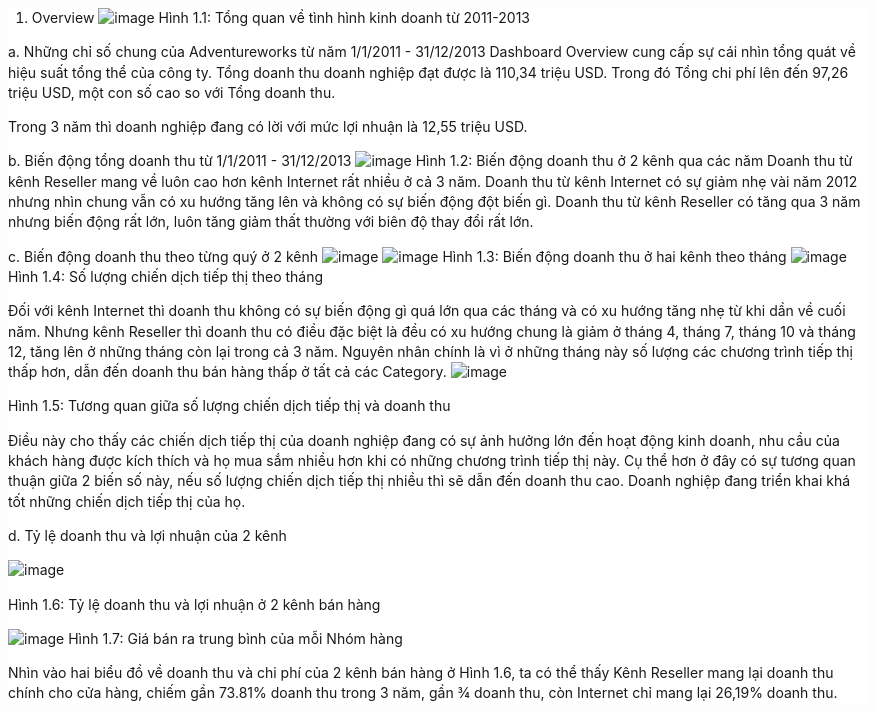 1.	Overview
 ![image](https://github.com/user-attachments/assets/b26bfeaf-6121-441c-b04a-f40e994be40e)
 			Hình 1.1: Tổng quan về tình hình kinh doanh từ 2011-2013

a.	Những chỉ số chung của Adventureworks từ năm 1/1/2011 - 31/12/2013
Dashboard Overview cung cấp sự cái nhìn tổng quát về hiệu suất tổng thể của công ty. Tổng doanh thu doanh nghiệp đạt được là 110,34 triệu USD. Trong đó Tổng chi phí lên đến 97,26 triệu USD, một con số cao so với Tổng doanh thu. 

Trong 3 năm thì doanh nghiệp đang có lời với mức lợi nhuận là 12,55 triệu USD.

b.	Biến động tổng doanh thu từ 1/1/2011 - 31/12/2013
 ![image](https://github.com/user-attachments/assets/5e839a2e-59cd-4570-9902-9851993f5b81)
Hình 1.2: Biến động doanh thu ở 2 kênh qua các năm
Doanh thu từ kênh Reseller mang về luôn cao hơn kênh Internet rất nhiều ở cả 3 năm. Doanh thu từ kênh Internet có sự giảm nhẹ vài năm 2012 nhưng nhìn chung vẫn có xu hướng tăng lên và không có sự biến động đột biến gì. Doanh thu từ kênh Reseller có tăng qua 3 năm nhưng biến động rất lớn, luôn tăng giảm thất thường với biên độ thay đổi rất lớn.

c.	Biến động doanh thu theo từng quý ở 2 kênh
 ![image](https://github.com/user-attachments/assets/9642286c-0d6c-494c-af2d-c62c3175d7ce)
 ![image](https://github.com/user-attachments/assets/e75a7936-4d3b-4df3-aebc-dd26b224bd09)
Hình 1.3: Biến động doanh thu ở hai kênh theo tháng
 ![image](https://github.com/user-attachments/assets/dc039f75-1b14-460d-ac14-d4a2b2fd60e0)
Hình 1.4: Số lượng chiến dịch tiếp thị theo tháng

Đối với kênh Internet thì doanh thu không có sự biến động gì quá lớn qua các tháng và có xu hướng tăng nhẹ từ khi dần về cuối năm. Nhưng kênh Reseller thì doanh thu có điều đặc biệt là đều có xu hướng chung là giảm ở tháng 4, tháng 7, tháng 10 và tháng 12, tăng lên ở những tháng còn lại trong cả 3 năm.  Nguyên nhân chính là vì ở những tháng này số lượng các chương trình tiếp thị thấp hơn, dẫn đến doanh thu bán hàng thấp ở tất cả các Category.
![image](https://github.com/user-attachments/assets/eff72947-3318-4957-9cac-51ba1a579d3b)
 
Hình 1.5: Tương quan giữa số lượng chiến dịch tiếp thị và doanh thu

Điều này cho thấy các chiến dịch tiếp thị của doanh nghiệp đang có sự ảnh hưởng lớn đến hoạt động kinh doanh, nhu cầu của khách hàng được kích thích và họ mua sắm nhiều hơn khi có những chương trình tiếp thị này. Cụ thể hơn ở đây có sự tương quan thuận giữa 2 biến số này, nếu số lượng chiến dịch tiếp thị nhiều thì sẽ dẫn đến doanh thu cao. Doanh nghiệp đang triển khai khá tốt những chiến dịch tiếp thị của họ.

d.	Tỷ lệ doanh thu và lợi nhuận của 2 kênh

![image](https://github.com/user-attachments/assets/436747a1-797a-4359-9b0d-c25245d350ad)
 
Hình 1.6: Tỷ lệ doanh thu và lợi nhuận ở 2 kênh bán hàng

 ![image](https://github.com/user-attachments/assets/b074dc36-b83e-4fe7-a62d-a7a20ffd2d9e)
Hình 1.7: Giá bán ra trung bình của mỗi Nhóm hàng

Nhìn vào hai biểu đồ về doanh thu và chi phí của 2 kênh bán hàng ở Hình 1.6,  ta có thể thấy Kênh Reseller mang lại doanh thu chính cho cửa hàng, chiếm gần 73.81% doanh thu trong 3 năm, gần ¾  doanh thu, còn Internet chỉ mang lại 26,19% doanh thu. 
